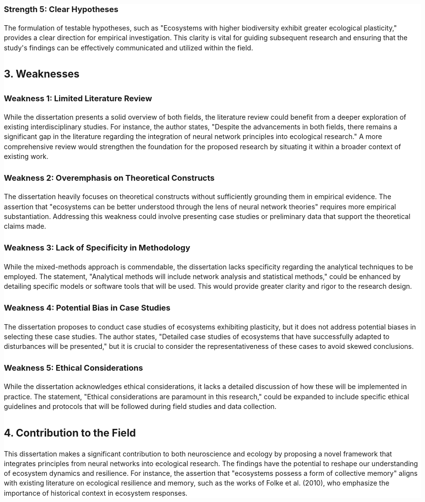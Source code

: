 ### Strength 5: Clear Hypotheses
The formulation of testable hypotheses, such as "Ecosystems with higher biodiversity exhibit greater ecological plasticity," provides a clear direction for empirical investigation. This clarity is vital for guiding subsequent research and ensuring that the study's findings can be effectively communicated and utilized within the field.

## 3. Weaknesses

### Weakness 1: Limited Literature Review
While the dissertation presents a solid overview of both fields, the literature review could benefit from a deeper exploration of existing interdisciplinary studies. For instance, the author states, "Despite the advancements in both fields, there remains a significant gap in the literature regarding the integration of neural network principles into ecological research." A more comprehensive review would strengthen the foundation for the proposed research by situating it within a broader context of existing work.

### Weakness 2: Overemphasis on Theoretical Constructs
The dissertation heavily focuses on theoretical constructs without sufficiently grounding them in empirical evidence. The assertion that "ecosystems can be better understood through the lens of neural network theories" requires more empirical substantiation. Addressing this weakness could involve presenting case studies or preliminary data that support the theoretical claims made.

### Weakness 3: Lack of Specificity in Methodology
While the mixed-methods approach is commendable, the dissertation lacks specificity regarding the analytical techniques to be employed. The statement, "Analytical methods will include network analysis and statistical methods," could be enhanced by detailing specific models or software tools that will be used. This would provide greater clarity and rigor to the research design.

### Weakness 4: Potential Bias in Case Studies
The dissertation proposes to conduct case studies of ecosystems exhibiting plasticity, but it does not address potential biases in selecting these case studies. The author states, "Detailed case studies of ecosystems that have successfully adapted to disturbances will be presented," but it is crucial to consider the representativeness of these cases to avoid skewed conclusions.

### Weakness 5: Ethical Considerations
While the dissertation acknowledges ethical considerations, it lacks a detailed discussion of how these will be implemented in practice. The statement, "Ethical considerations are paramount in this research," could be expanded to include specific ethical guidelines and protocols that will be followed during field studies and data collection.

## 4. Contribution to the Field

This dissertation makes a significant contribution to both neuroscience and ecology by proposing a novel framework that integrates principles from neural networks into ecological research. The findings have the potential to reshape our understanding of ecosystem dynamics and resilience. For instance, the assertion that "ecosystems possess a form of collective memory" aligns with existing literature on ecological resilience and memory, such as the works of Folke et al. (2010), who emphasize the importance of historical context in ecosystem responses.
